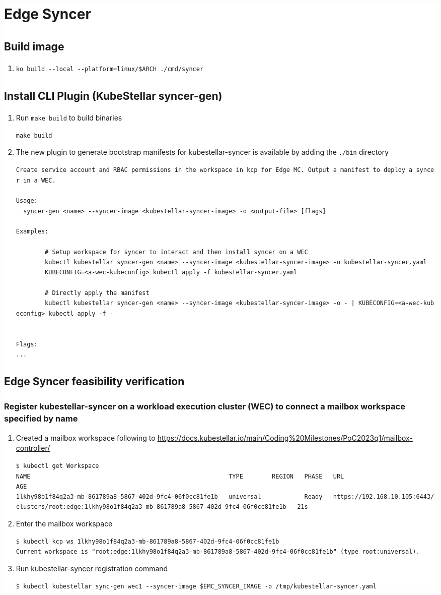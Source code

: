 # Edge Syncer

## Build image
1. `ko build --local --platform=linux/$ARCH ./cmd/syncer`

## Install CLI Plugin (KubeStellar syncer-gen)
1. Run `make build` to build binaries
    ```
    make build
    ```
1. The new plugin to generate bootstrap manifests for kubestellar-syncer is available by adding the `./bin` directory
    ```
    Create service account and RBAC permissions in the workspace in kcp for Edge MC. Output a manifest to deploy a syncer in a WEC.

    Usage:
      syncer-gen <name> --syncer-image <kubestellar-syncer-image> -o <output-file> [flags]

    Examples:

            # Setup workspace for syncer to interact and then install syncer on a WEC
            kubectl kubestellar syncer-gen <name> --syncer-image <kubestellar-syncer-image> -o kubestellar-syncer.yaml
            KUBECONFIG=<a-wec-kubeconfig> kubectl apply -f kubestellar-syncer.yaml

            # Directly apply the manifest
            kubectl kubestellar syncer-gen <name> --syncer-image <kubestellar-syncer-image> -o - | KUBECONFIG=<a-wec-kubeconfig> kubectl apply -f -


    Flags:
    ...
    ```
 
## Edge Syncer feasibility verification

### Register kubestellar-syncer on a workload execution cluster (WEC) to connect a mailbox workspace specified by name
1. Created a mailbox workspace following to https://docs.kubestellar.io/main/Coding%20Milestones/PoC2023q1/mailbox-controller/
    ```
    $ kubectl get Workspace
    NAME                                                       TYPE        REGION   PHASE   URL                                                                                                       AGE
    1lkhy98o1f84q2a3-mb-861789a8-5867-402d-9fc4-06f0cc81fe1b   universal            Ready   https://192.168.10.105:6443/clusters/root:edge:1lkhy98o1f84q2a3-mb-861789a8-5867-402d-9fc4-06f0cc81fe1b   21s
    ```
1. Enter the mailbox workspace
    ```
    $ kubectl kcp ws 1lkhy98o1f84q2a3-mb-861789a8-5867-402d-9fc4-06f0cc81fe1b
    Current workspace is "root:edge:1lkhy98o1f84q2a3-mb-861789a8-5867-402d-9fc4-06f0cc81fe1b" (type root:universal).
    ```
1. Run kubestellar-syncer registration command
    ```
    $ kubectl kubestellar sync-gen wec1 --syncer-image $EMC_SYNCER_IMAGE -o /tmp/kubestellar-syncer.yaml